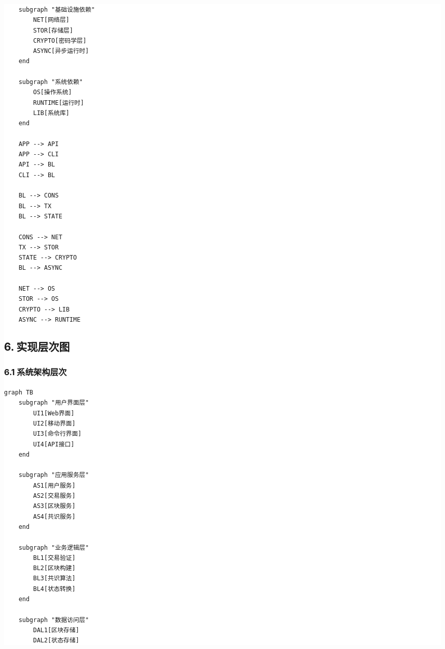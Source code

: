 ```mermaid
    subgraph "基础设施依赖"
        NET[网络层]
        STOR[存储层]
        CRYPTO[密码学层]
        ASYNC[异步运行时]
    end
    
    subgraph "系统依赖"
        OS[操作系统]
        RUNTIME[运行时]
        LIB[系统库]
    end
    
    APP --> API
    APP --> CLI
    API --> BL
    CLI --> BL
    
    BL --> CONS
    BL --> TX
    BL --> STATE
    
    CONS --> NET
    TX --> STOR
    STATE --> CRYPTO
    BL --> ASYNC
    
    NET --> OS
    STOR --> OS
    CRYPTO --> LIB
    ASYNC --> RUNTIME
```

## 6. 实现层次图

### 6.1 系统架构层次

```mermaid
graph TB
    subgraph "用户界面层"
        UI1[Web界面]
        UI2[移动界面]
        UI3[命令行界面]
        UI4[API接口]
    end
    
    subgraph "应用服务层"
        AS1[用户服务]
        AS2[交易服务]
        AS3[区块服务]
        AS4[共识服务]
    end
    
    subgraph "业务逻辑层"
        BL1[交易验证]
        BL2[区块构建]
        BL3[共识算法]
        BL4[状态转换]
    end
    
    subgraph "数据访问层"
        DAL1[区块存储]
        DAL2[状态存储]
```
